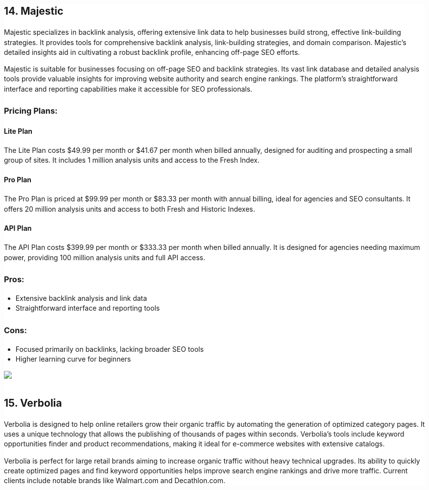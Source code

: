 ## 14\. Majestic

Majestic specializes in backlink analysis, offering extensive link data to help businesses build strong, effective link-building strategies. It provides tools for comprehensive backlink analysis, link-building strategies, and domain comparison. Majestic’s detailed insights aid in cultivating a robust backlink profile, enhancing off-page SEO efforts.

Majestic is suitable for businesses focusing on off-page SEO and backlink strategies. Its vast link database and detailed analysis tools provide valuable insights for improving website authority and search engine rankings. The platform’s straightforward interface and reporting capabilities make it accessible for SEO professionals.

### Pricing Plans:

#### Lite Plan

The Lite Plan costs $49.99 per month or $41.67 per month when billed annually, designed for auditing and prospecting a small group of sites. It includes 1 million analysis units and access to the Fresh Index.

#### Pro Plan

The Pro Plan is priced at $99.99 per month or $83.33 per month with annual billing, ideal for agencies and SEO consultants. It offers 20 million analysis units and access to both Fresh and Historic Indexes.

#### API Plan

The API Plan costs $399.99 per month or $333.33 per month when billed annually. It is designed for agencies needing maximum power, providing 100 million analysis units and full API access.

### Pros:

* Extensive backlink analysis and link data
* Straightforward interface and reporting tools

### Cons:

* Focused primarily on backlinks, lacking broader SEO tools
* Higher learning curve for beginners

![](https://www.link-assistant.com/articles/wp-content/uploads/2024/07/Verbolia.png)

## 15\. Verbolia

Verbolia is designed to help online retailers grow their organic traffic by automating the generation of optimized category pages. It uses a unique technology that allows the publishing of thousands of pages within seconds. Verbolia’s tools include keyword opportunities finder and product recommendations, making it ideal for e-commerce websites with extensive catalogs.

Verbolia is perfect for large retail brands aiming to increase organic traffic without heavy technical upgrades. Its ability to quickly create optimized pages and find keyword opportunities helps improve search engine rankings and drive more traffic. Current clients include notable brands like Walmart.com and Decathlon.com.

